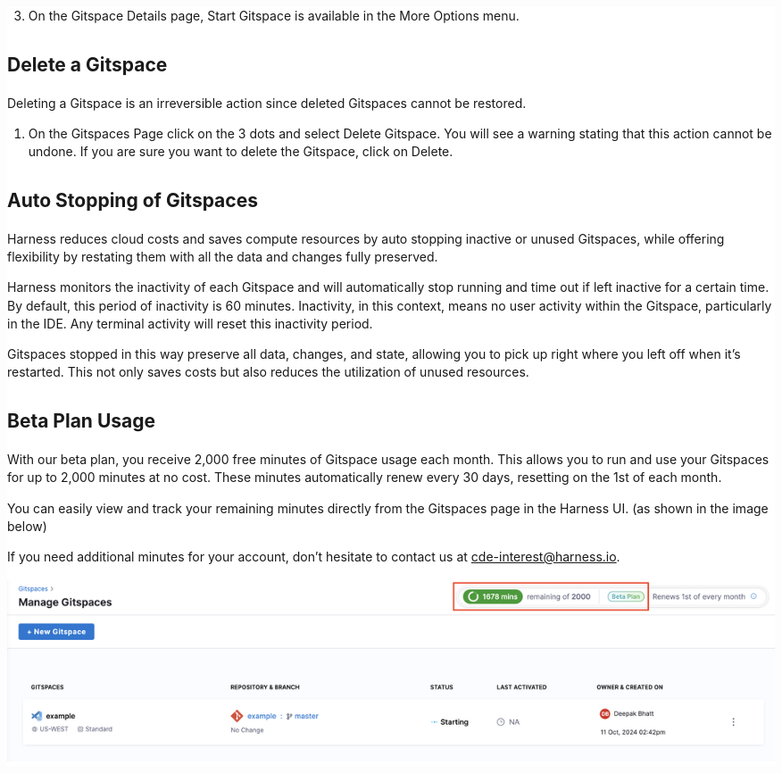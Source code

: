 3. On the Gitspace Details page, Start Gitspace is available in the More Options menu.

## Delete a Gitspace

Deleting a Gitspace is an irreversible action since deleted Gitspaces cannot be restored.  

1. On the Gitspaces Page click on the 3 dots and select Delete Gitspace. You will see a warning stating that this action cannot be undone. If you are sure you want to delete the Gitspace, click on Delete.

## Auto Stopping of Gitspaces

Harness reduces cloud costs and saves compute resources by auto stopping inactive or unused Gitspaces, while offering flexibility by restating them with all the data and changes fully preserved. 

Harness monitors the inactivity of each Gitspace and will automatically stop running and time out if left inactive for a certain time. By default, this period of inactivity is 60 minutes. Inactivity, in this context, means no user activity within the Gitspace, particularly in the IDE. Any terminal activity will reset this inactivity period.  

Gitspaces stopped in this way preserve all data, changes, and state, allowing you to pick up right where you left off when it’s restarted. This not only saves costs but also reduces the utilization of unused resources.

## Beta Plan Usage 

With our beta plan, you receive 2,000 free minutes of Gitspace usage each month. This allows you to run and use your Gitspaces for up to 2,000 minutes at no cost. These minutes automatically renew every 30 days, resetting on the 1st of each month. 

You can easily view and track your remaining minutes directly from the Gitspaces page in the Harness UI. (as shown in the image below)

If you need additional minutes for your account, don’t hesitate to contact us at cde-interest@harness.io.

![](./static/Beta%20plan%20usage.png)